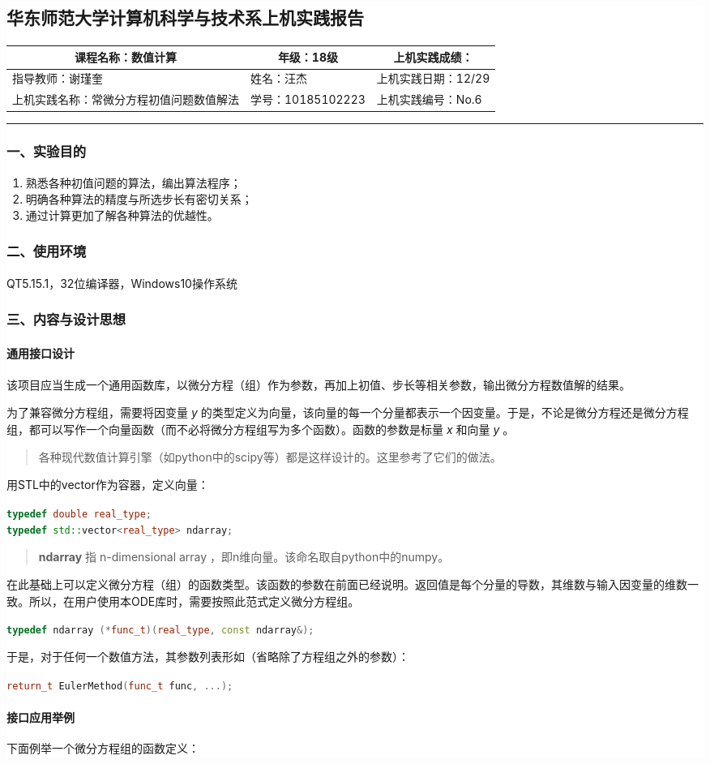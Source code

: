## **华东师范大学计算机科学与技术系上机实践报告**

| 课程名称：数值计算                       | 年级：18级        | 上机实践成绩：      |
| ---------------------------------------- | ----------------- | ------------------- |
| 指导教师：谢瑾奎                         | 姓名：汪杰        | 上机实践日期：12/29 |
| 上机实践名称：常微分方程初值问题数值解法 | 学号：10185102223 | 上机实践编号：No.6  |

------

### 一、实验目的

1. 熟悉各种初值问题的算法，编出算法程序；
2. 明确各种算法的精度与所选步长有密切关系；
3. 通过计算更加了解各种算法的优越性。



### 二、使用环境

QT5.15.1，32位编译器，Windows10操作系统



### 三、内容与设计思想

#### 通用接口设计

该项目应当生成一个通用函数库，以微分方程（组）作为参数，再加上初值、步长等相关参数，输出微分方程数值解的结果。

为了兼容微分方程组，需要将因变量 $y$ 的类型定义为向量，该向量的每一个分量都表示一个因变量。于是，不论是微分方程还是微分方程组，都可以写作一个向量函数（而不必将微分方程组写为多个函数）。函数的参数是标量 $x$ 和向量 $y$ 。

> 各种现代数值计算引擎（如python中的scipy等）都是这样设计的。这里参考了它们的做法。

用STL中的vector作为容器，定义向量：

```c++
typedef double real_type;
typedef std::vector<real_type> ndarray;
```

>  **ndarray** 指 n-dimensional array ，即n维向量。该命名取自python中的numpy。

在此基础上可以定义微分方程（组）的函数类型。该函数的参数在前面已经说明。返回值是每个分量的导数，其维数与输入因变量的维数一致。所以，在用户使用本ODE库时，需要按照此范式定义微分方程组。

```c++
typedef ndarray (*func_t)(real_type, const ndarray&);
```

于是，对于任何一个数值方法，其参数列表形如（省略除了方程组之外的参数）：

```c++
return_t EulerMethod(func_t func, ...);
```

#### 接口应用举例

下面例举一个微分方程组的函数定义：
